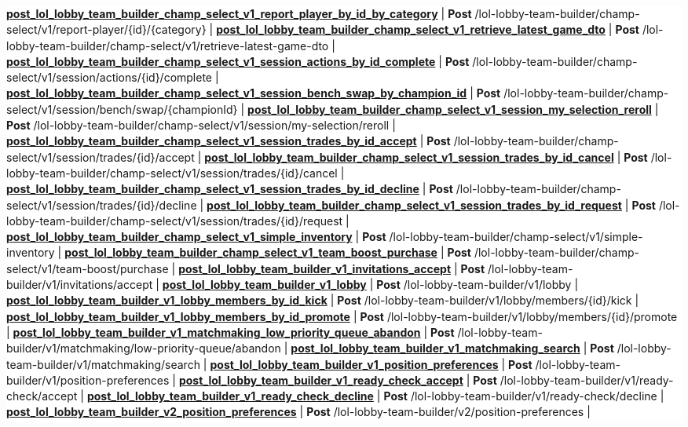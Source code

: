 [**post_lol_lobby_team_builder_champ_select_v1_report_player_by_id_by_category**](PluginLolLobbyTeamBuilderApi.md#post_lol_lobby_team_builder_champ_select_v1_report_player_by_id_by_category) | **Post** /lol-lobby-team-builder/champ-select/v1/report-player/{id}/{category} | 
[**post_lol_lobby_team_builder_champ_select_v1_retrieve_latest_game_dto**](PluginLolLobbyTeamBuilderApi.md#post_lol_lobby_team_builder_champ_select_v1_retrieve_latest_game_dto) | **Post** /lol-lobby-team-builder/champ-select/v1/retrieve-latest-game-dto | 
[**post_lol_lobby_team_builder_champ_select_v1_session_actions_by_id_complete**](PluginLolLobbyTeamBuilderApi.md#post_lol_lobby_team_builder_champ_select_v1_session_actions_by_id_complete) | **Post** /lol-lobby-team-builder/champ-select/v1/session/actions/{id}/complete | 
[**post_lol_lobby_team_builder_champ_select_v1_session_bench_swap_by_champion_id**](PluginLolLobbyTeamBuilderApi.md#post_lol_lobby_team_builder_champ_select_v1_session_bench_swap_by_champion_id) | **Post** /lol-lobby-team-builder/champ-select/v1/session/bench/swap/{championId} | 
[**post_lol_lobby_team_builder_champ_select_v1_session_my_selection_reroll**](PluginLolLobbyTeamBuilderApi.md#post_lol_lobby_team_builder_champ_select_v1_session_my_selection_reroll) | **Post** /lol-lobby-team-builder/champ-select/v1/session/my-selection/reroll | 
[**post_lol_lobby_team_builder_champ_select_v1_session_trades_by_id_accept**](PluginLolLobbyTeamBuilderApi.md#post_lol_lobby_team_builder_champ_select_v1_session_trades_by_id_accept) | **Post** /lol-lobby-team-builder/champ-select/v1/session/trades/{id}/accept | 
[**post_lol_lobby_team_builder_champ_select_v1_session_trades_by_id_cancel**](PluginLolLobbyTeamBuilderApi.md#post_lol_lobby_team_builder_champ_select_v1_session_trades_by_id_cancel) | **Post** /lol-lobby-team-builder/champ-select/v1/session/trades/{id}/cancel | 
[**post_lol_lobby_team_builder_champ_select_v1_session_trades_by_id_decline**](PluginLolLobbyTeamBuilderApi.md#post_lol_lobby_team_builder_champ_select_v1_session_trades_by_id_decline) | **Post** /lol-lobby-team-builder/champ-select/v1/session/trades/{id}/decline | 
[**post_lol_lobby_team_builder_champ_select_v1_session_trades_by_id_request**](PluginLolLobbyTeamBuilderApi.md#post_lol_lobby_team_builder_champ_select_v1_session_trades_by_id_request) | **Post** /lol-lobby-team-builder/champ-select/v1/session/trades/{id}/request | 
[**post_lol_lobby_team_builder_champ_select_v1_simple_inventory**](PluginLolLobbyTeamBuilderApi.md#post_lol_lobby_team_builder_champ_select_v1_simple_inventory) | **Post** /lol-lobby-team-builder/champ-select/v1/simple-inventory | 
[**post_lol_lobby_team_builder_champ_select_v1_team_boost_purchase**](PluginLolLobbyTeamBuilderApi.md#post_lol_lobby_team_builder_champ_select_v1_team_boost_purchase) | **Post** /lol-lobby-team-builder/champ-select/v1/team-boost/purchase | 
[**post_lol_lobby_team_builder_v1_invitations_accept**](PluginLolLobbyTeamBuilderApi.md#post_lol_lobby_team_builder_v1_invitations_accept) | **Post** /lol-lobby-team-builder/v1/invitations/accept | 
[**post_lol_lobby_team_builder_v1_lobby**](PluginLolLobbyTeamBuilderApi.md#post_lol_lobby_team_builder_v1_lobby) | **Post** /lol-lobby-team-builder/v1/lobby | 
[**post_lol_lobby_team_builder_v1_lobby_members_by_id_kick**](PluginLolLobbyTeamBuilderApi.md#post_lol_lobby_team_builder_v1_lobby_members_by_id_kick) | **Post** /lol-lobby-team-builder/v1/lobby/members/{id}/kick | 
[**post_lol_lobby_team_builder_v1_lobby_members_by_id_promote**](PluginLolLobbyTeamBuilderApi.md#post_lol_lobby_team_builder_v1_lobby_members_by_id_promote) | **Post** /lol-lobby-team-builder/v1/lobby/members/{id}/promote | 
[**post_lol_lobby_team_builder_v1_matchmaking_low_priority_queue_abandon**](PluginLolLobbyTeamBuilderApi.md#post_lol_lobby_team_builder_v1_matchmaking_low_priority_queue_abandon) | **Post** /lol-lobby-team-builder/v1/matchmaking/low-priority-queue/abandon | 
[**post_lol_lobby_team_builder_v1_matchmaking_search**](PluginLolLobbyTeamBuilderApi.md#post_lol_lobby_team_builder_v1_matchmaking_search) | **Post** /lol-lobby-team-builder/v1/matchmaking/search | 
[**post_lol_lobby_team_builder_v1_position_preferences**](PluginLolLobbyTeamBuilderApi.md#post_lol_lobby_team_builder_v1_position_preferences) | **Post** /lol-lobby-team-builder/v1/position-preferences | 
[**post_lol_lobby_team_builder_v1_ready_check_accept**](PluginLolLobbyTeamBuilderApi.md#post_lol_lobby_team_builder_v1_ready_check_accept) | **Post** /lol-lobby-team-builder/v1/ready-check/accept | 
[**post_lol_lobby_team_builder_v1_ready_check_decline**](PluginLolLobbyTeamBuilderApi.md#post_lol_lobby_team_builder_v1_ready_check_decline) | **Post** /lol-lobby-team-builder/v1/ready-check/decline | 
[**post_lol_lobby_team_builder_v2_position_preferences**](PluginLolLobbyTeamBuilderApi.md#post_lol_lobby_team_builder_v2_position_preferences) | **Post** /lol-lobby-team-builder/v2/position-preferences | 
